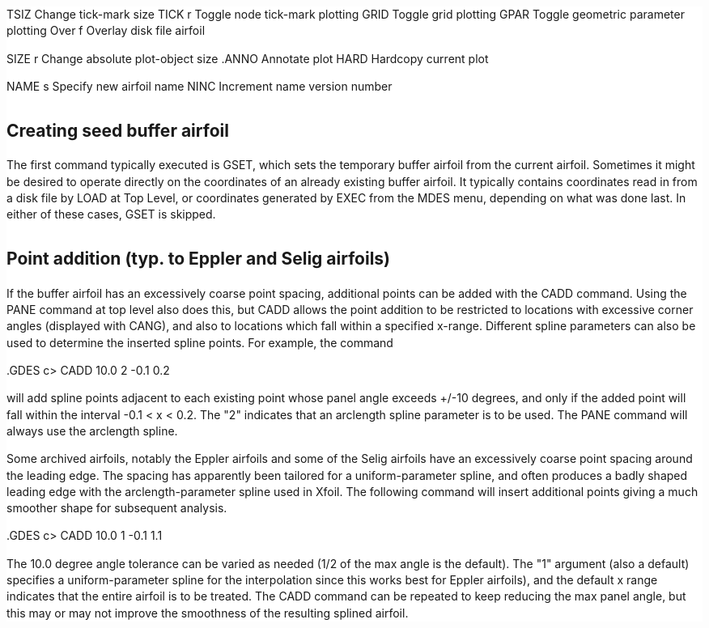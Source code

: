    TSIZ     Change tick-mark size
   TICK r   Toggle node tick-mark plotting
   GRID     Toggle grid plotting
   GPAR     Toggle geometric parameter plotting
   Over f   Overlay disk file airfoil

   SIZE r   Change absolute plot-object size
  .ANNO     Annotate plot
   HARD     Hardcopy current plot

   NAME s   Specify new airfoil name
   NINC     Increment name version number


Creating seed buffer airfoil
----------------------------
The first command typically executed is GSET, which sets the temporary
buffer airfoil from the current airfoil.  Sometimes it might be desired 
to operate directly on the coordinates of an already existing buffer
airfoil.  It typically contains coordinates read in from a disk file 
by LOAD at Top Level, or coordinates generated by EXEC from the MDES 
menu, depending on what was done last.  In either of these cases, GSET 
is skipped.  

Point addition (typ. to Eppler and Selig airfoils)
--------------------------------------------------
If the buffer airfoil has an excessively coarse point spacing,
additional points can be added with the CADD command.  Using the
PANE command at top level also does this, but CADD allows the point
addition to be restricted to locations with excessive corner angles
(displayed with CANG), and also to locations which fall within a specified
x-range.  Different spline parameters can also be used to determine 
the inserted spline points.  For example, the command

 .GDES  c>  CADD 10.0  2  -0.1 0.2

will add spline points adjacent to each existing point whose panel
angle exceeds +/-10 degrees, and only if the added point will fall
within the interval -0.1 < x < 0.2.  The "2" indicates that an 
arclength spline parameter is to be used.  The PANE command will
always use the arclength spline.

Some archived airfoils, notably the Eppler airfoils and some of the 
Selig airfoils have an excessively coarse point spacing around 
the leading edge.  The spacing has apparently been tailored for
a uniform-parameter spline, and often produces a badly shaped 
leading edge with the arclength-parameter spline used in Xfoil.
The following command will insert additional points giving 
a much smoother shape for subsequent analysis.

 .GDES  c>  CADD 10.0  1  -0.1 1.1

The 10.0 degree angle tolerance can be varied as needed (1/2 of the max 
angle is the default).  The "1" argument (also a default) specifies 
a uniform-parameter spline for the interpolation since this works best 
for Eppler airfoils), and the default x range indicates that the 
entire airfoil is to be treated.  The CADD command can be repeated
to keep reducing the max panel angle, but this may or may not 
improve the smoothness of the resulting splined airfoil.
